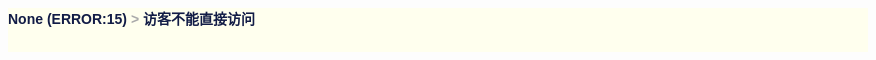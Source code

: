 </body>

</html>
None
<!DOCTYPE HTML PUBLIC '-//W3C//DTD HTML 4.0 Transitional//EN'>

<html>

<head>



<meta http-equiv='Content-Type' content='text/html; charset=GB18030'>

<meta name='viewport' content='width=device-width, initial-scale=1, maximum-scale=1'/>

<title>访客不能直接访问</title>

<style type='text/css'>

body {font-family:Verdana, Tahoma, Arial, sans-serif;font-size:14px;line-height:22px;font-weight:bold;text-align:left;color:#121C46;margin:50px;background:#ffe}

a {text-decoration:none;color:#1D2A63}

a:hover {text-decoration:underline;color:#314396;}

.sub{font-size:13px;color:#aaa}

</style>

</head>

<body>(ERROR:15) <span style='color:#aaa'>&gt;</span> 访客不能直接访问<br/><br/><script>

function replace_txt(o){

while(o){

	if(o.nodeType==3){

		if(o.nodeValue.indexOf('访客不能直接访问')!=-1){

			var x = document.createElement('span')

			x.innerHTML='加载中 请稍候 …'

			x.style.fontSize='2em'

			o.parentNode.replaceChild(o,nodeValue='加载中 请稍候 …'

			}

		if(o.nodeValue.indexOf('(ERROR:15')!=-1)

			o.nodeValue=' '

		}

	o=o.nextSibling

	}

}
